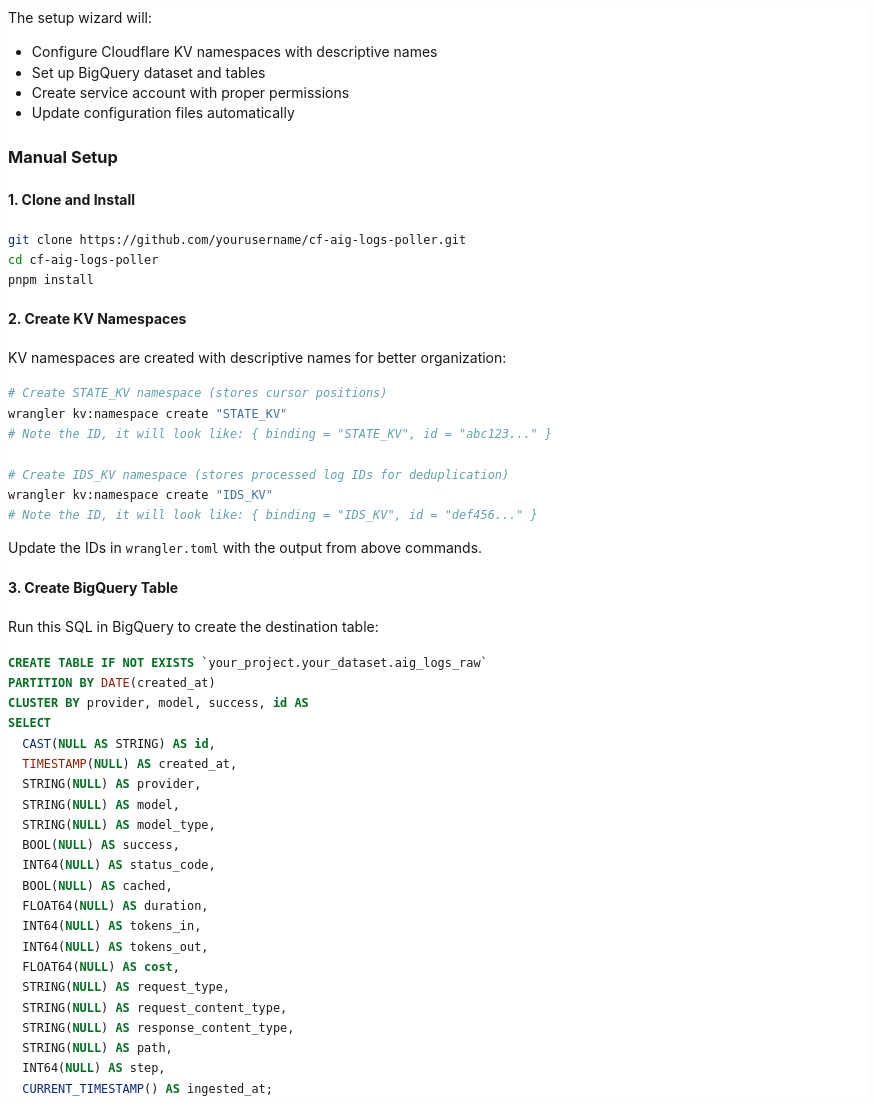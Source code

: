 The setup wizard will:
- Configure Cloudflare KV namespaces with descriptive names
- Set up BigQuery dataset and tables
- Create service account with proper permissions
- Update configuration files automatically

### Manual Setup

#### 1. Clone and Install

```bash
git clone https://github.com/yourusername/cf-aig-logs-poller.git
cd cf-aig-logs-poller
pnpm install
```

#### 2. Create KV Namespaces

KV namespaces are created with descriptive names for better organization:

```bash
# Create STATE_KV namespace (stores cursor positions)
wrangler kv:namespace create "STATE_KV"
# Note the ID, it will look like: { binding = "STATE_KV", id = "abc123..." }

# Create IDS_KV namespace (stores processed log IDs for deduplication)
wrangler kv:namespace create "IDS_KV"
# Note the ID, it will look like: { binding = "IDS_KV", id = "def456..." }
```

Update the IDs in `wrangler.toml` with the output from above commands.

#### 3. Create BigQuery Table

Run this SQL in BigQuery to create the destination table:

```sql
CREATE TABLE IF NOT EXISTS `your_project.your_dataset.aig_logs_raw`
PARTITION BY DATE(created_at)
CLUSTER BY provider, model, success, id AS
SELECT
  CAST(NULL AS STRING) AS id,
  TIMESTAMP(NULL) AS created_at,
  STRING(NULL) AS provider,
  STRING(NULL) AS model,
  STRING(NULL) AS model_type,
  BOOL(NULL) AS success,
  INT64(NULL) AS status_code,
  BOOL(NULL) AS cached,
  FLOAT64(NULL) AS duration,
  INT64(NULL) AS tokens_in,
  INT64(NULL) AS tokens_out,
  FLOAT64(NULL) AS cost,
  STRING(NULL) AS request_type,
  STRING(NULL) AS request_content_type,
  STRING(NULL) AS response_content_type,
  STRING(NULL) AS path,
  INT64(NULL) AS step,
  CURRENT_TIMESTAMP() AS ingested_at;
```
